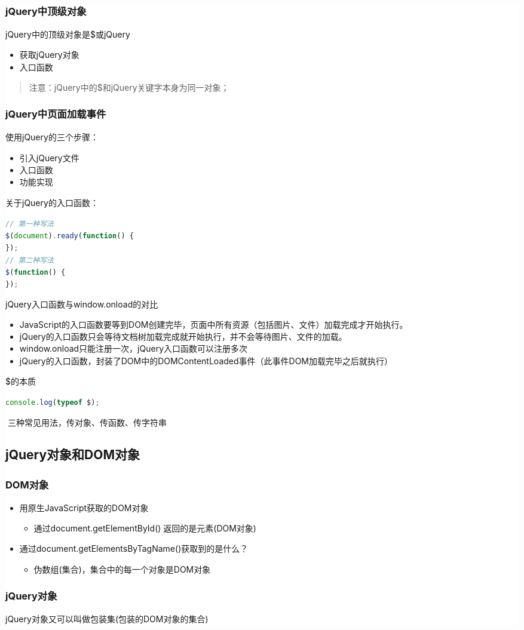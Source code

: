 ### jQuery中顶级对象

jQuery中的顶级对象是$或jQuery

- 获取jQuery对象
- 入口函数

>  注意：jQuery中的$和jQuery关键字本身为同一对象；

### jQuery中页面加载事件

使用jQuery的三个步骤：

- 引入jQuery文件
- 入口函数
- 功能实现

关于jQuery的入口函数：

```javascript
// 第一种写法
$(document).ready(function() {
});
// 第二种写法
$(function() {
});
```

jQuery入口函数与window.onload的对比

- JavaScript的入口函数要等到DOM创建完毕，页面中所有资源（包括图片、文件）加载完成才开始执行。
- jQuery的入口函数只会等待文档树加载完成就开始执行，并不会等待图片、文件的加载。
- window.onload只能注册一次，jQuery入口函数可以注册多次
- jQuery的入口函数，封装了DOM中的DOMContentLoaded事件（此事件DOM加载完毕之后就执行）

$的本质

```js
console.log(typeof $);
```

​	三种常见用法，传对象、传函数、传字符串

## jQuery对象和DOM对象

### DOM对象

- 用原生JavaScript获取的DOM对象
  - 通过document.getElementById()  返回的是元素(DOM对象)


- 通过document.getElementsByTagName()获取到的是什么？
  - 伪数组(集合)，集合中的每一个对象是DOM对象

### jQuery对象

jQuery对象又可以叫做包装集(包装的DOM对象的集合)
